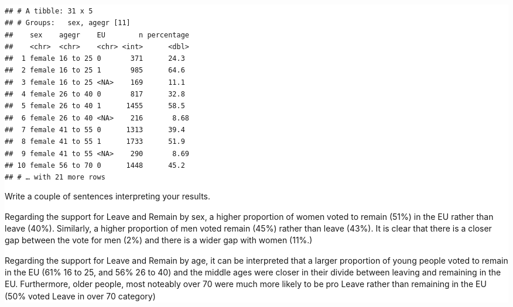     ## # A tibble: 31 x 5
    ## # Groups:   sex, agegr [11]
    ##    sex    agegr    EU        n percentage
    ##    <chr>  <chr>    <chr> <int>      <dbl>
    ##  1 female 16 to 25 0       371      24.3 
    ##  2 female 16 to 25 1       985      64.6 
    ##  3 female 16 to 25 <NA>    169      11.1 
    ##  4 female 26 to 40 0       817      32.8 
    ##  5 female 26 to 40 1      1455      58.5 
    ##  6 female 26 to 40 <NA>    216       8.68
    ##  7 female 41 to 55 0      1313      39.4 
    ##  8 female 41 to 55 1      1733      51.9 
    ##  9 female 41 to 55 <NA>    290       8.69
    ## 10 female 56 to 70 0      1448      45.2 
    ## # … with 21 more rows

Write a couple of sentences interpreting your results.

Regarding the support for Leave and Remain by sex, a higher proportion
of women voted to remain (51%) in the EU rather than leave (40%).
Similarly, a higher proportion of men voted remain (45%) rather than
leave (43%). It is clear that there is a closer gap between the vote for
men (2%) and there is a wider gap with women (11%.)

Regarding the support for Leave and Remain by age, it can be interpreted
that a larger proportion of young people voted to remain in the EU (61%
16 to 25, and 56% 26 to 40) and the middle ages were closer in their
divide between leaving and remaining in the EU. Furthermore, older
people, most noteably over 70 were much more likely to be pro Leave
rather than remaining in the EU (50% voted Leave in over 70 category)
